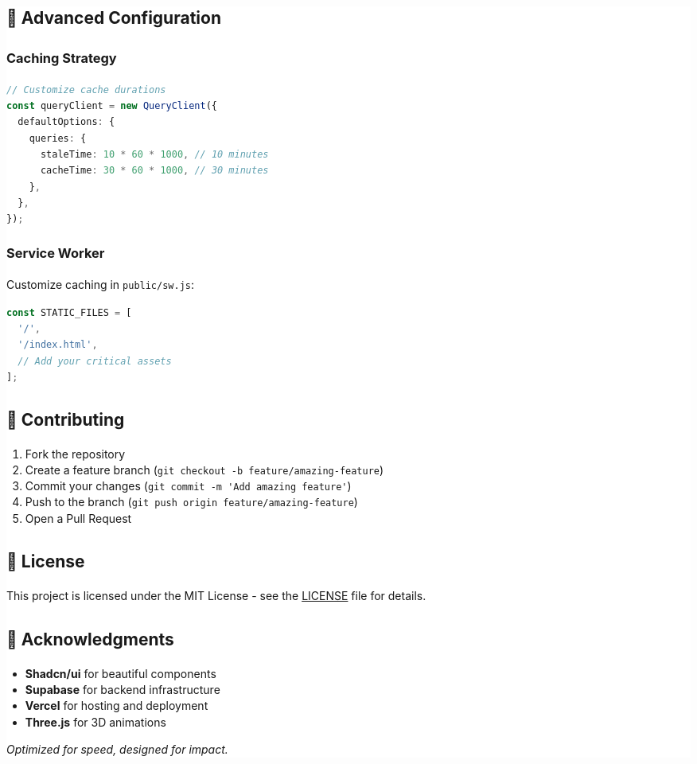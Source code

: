 ## 🔧 Advanced Configuration

### **Caching Strategy**
```typescript
// Customize cache durations
const queryClient = new QueryClient({
  defaultOptions: {
    queries: {
      staleTime: 10 * 60 * 1000, // 10 minutes
      cacheTime: 30 * 60 * 1000, // 30 minutes
    },
  },
});
```

### **Service Worker**
Customize caching in `public/sw.js`:
```javascript
const STATIC_FILES = [
  '/',
  '/index.html',
  // Add your critical assets
];
```

## 🤝 Contributing

1. Fork the repository
2. Create a feature branch (`git checkout -b feature/amazing-feature`)
3. Commit your changes (`git commit -m 'Add amazing feature'`)
4. Push to the branch (`git push origin feature/amazing-feature`)
5. Open a Pull Request

## 📝 License

This project is licensed under the MIT License - see the [LICENSE](LICENSE) file for details.

## 🙏 Acknowledgments

- **Shadcn/ui** for beautiful components
- **Supabase** for backend infrastructure
- **Vercel** for hosting and deployment
- **Three.js** for 3D animations


*Optimized for speed, designed for impact.*
